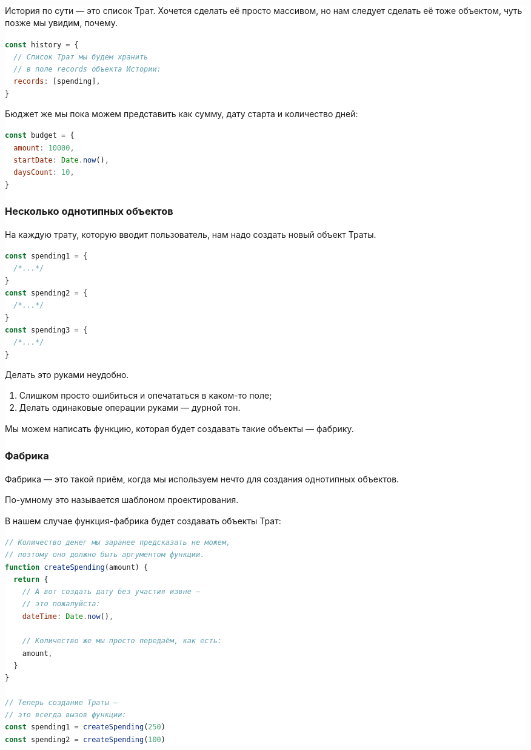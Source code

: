 История по сути — это список Трат. Хочется сделать её просто массивом, но нам следует сделать её тоже объектом, чуть позже мы увидим, почему.

```js
const history = {
  // Список Трат мы будем хранить
  // в поле records объекта Истории:
  records: [spending],
}
```

Бюджет же мы пока можем представить как сумму, дату старта и количество дней:

```js
const budget = {
  amount: 10000,
  startDate: Date.now(),
  daysCount: 10,
}
```

### Несколько однотипных объектов

На каждую трату, которую вводит пользователь, нам надо создать новый объект Траты.

```js
const spending1 = {
  /*...*/
}
const spending2 = {
  /*...*/
}
const spending3 = {
  /*...*/
}
```

Делать это руками неудобно.

1. Слишком просто ошибиться и опечататься в каком-то поле;
2. Делать одинаковые операции руками — дурной тон.

Мы можем написать функцию, которая будет создавать такие объекты — фабрику.

### Фабрика

Фабрика — это такой приём, когда мы используем нечто для создания однотипных объектов.

По-умному это называется шаблоном проектирования.

В нашем случае функция-фабрика будет создавать объекты Трат:

```js
// Количество денег мы заранее предсказать не можем,
// поэтому оно должно быть аргументом функции.
function createSpending(amount) {
  return {
    // А вот создать дату без участия извне —
    // это пожалуйста:
    dateTime: Date.now(),

    // Количество же мы просто передаём, как есть:
    amount,
  }
}

// Теперь создание Траты —
// это всегда вызов функции:
const spending1 = createSpending(250)
const spending2 = createSpending(100)
```
